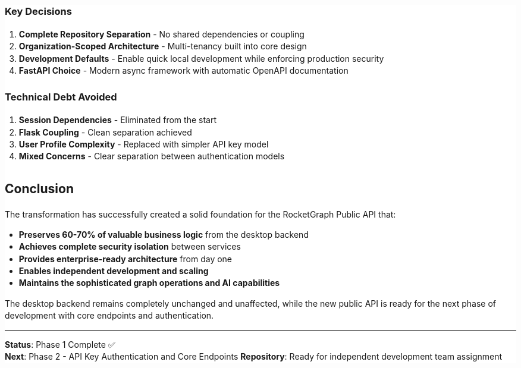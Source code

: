 ### Key Decisions
1. **Complete Repository Separation** - No shared dependencies or coupling
2. **Organization-Scoped Architecture** - Multi-tenancy built into core design
3. **Development Defaults** - Enable quick local development while enforcing production security
4. **FastAPI Choice** - Modern async framework with automatic OpenAPI documentation

### Technical Debt Avoided
1. **Session Dependencies** - Eliminated from the start
2. **Flask Coupling** - Clean separation achieved
3. **User Profile Complexity** - Replaced with simpler API key model
4. **Mixed Concerns** - Clear separation between authentication models

## Conclusion

The transformation has successfully created a solid foundation for the RocketGraph Public API that:

- **Preserves 60-70% of valuable business logic** from the desktop backend
- **Achieves complete security isolation** between services  
- **Provides enterprise-ready architecture** from day one
- **Enables independent development and scaling**
- **Maintains the sophisticated graph operations and AI capabilities**

The desktop backend remains completely unchanged and unaffected, while the new public API is ready for the next phase of development with core endpoints and authentication.

---

**Status**: Phase 1 Complete ✅  
**Next**: Phase 2 - API Key Authentication and Core Endpoints
**Repository**: Ready for independent development team assignment